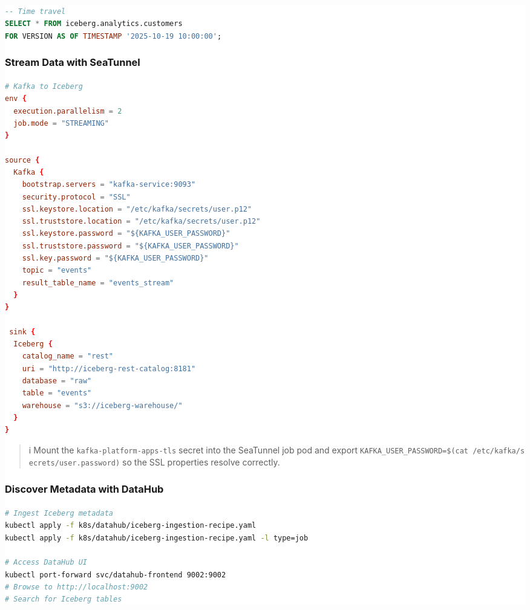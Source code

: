 ```sql
-- Time travel
SELECT * FROM iceberg.analytics.customers 
FOR VERSION AS OF TIMESTAMP '2025-10-19 10:00:00';
```

### Stream Data with SeaTunnel

```conf
# Kafka to Iceberg
env {
  execution.parallelism = 2
  job.mode = "STREAMING"
}

source {
  Kafka {
    bootstrap.servers = "kafka-service:9093"
    security.protocol = "SSL"
    ssl.keystore.location = "/etc/kafka/secrets/user.p12"
    ssl.truststore.location = "/etc/kafka/secrets/user.p12"
    ssl.keystore.password = "${KAFKA_USER_PASSWORD}"
    ssl.truststore.password = "${KAFKA_USER_PASSWORD}"
    ssl.key.password = "${KAFKA_USER_PASSWORD}"
    topic = "events"
    result_table_name = "events_stream"
  }
}

 sink {
  Iceberg {
    catalog_name = "rest"
    uri = "http://iceberg-rest-catalog:8181"
    database = "raw"
    table = "events"
    warehouse = "s3://iceberg-warehouse/"
  }
}
```

> ℹ️ Mount the `kafka-platform-apps-tls` secret into the SeaTunnel job pod and export `KAFKA_USER_PASSWORD=$(cat /etc/kafka/secrets/user.password)` so the SSL properties resolve correctly.

### Discover Metadata with DataHub

```bash
# Ingest Iceberg metadata
kubectl apply -f k8s/datahub/iceberg-ingestion-recipe.yaml
kubectl apply -f k8s/datahub/iceberg-ingestion-recipe.yaml -l type=job

# Access DataHub UI
kubectl port-forward svc/datahub-frontend 9002:9002
# Browse to http://localhost:9002
# Search for Iceberg tables
```
